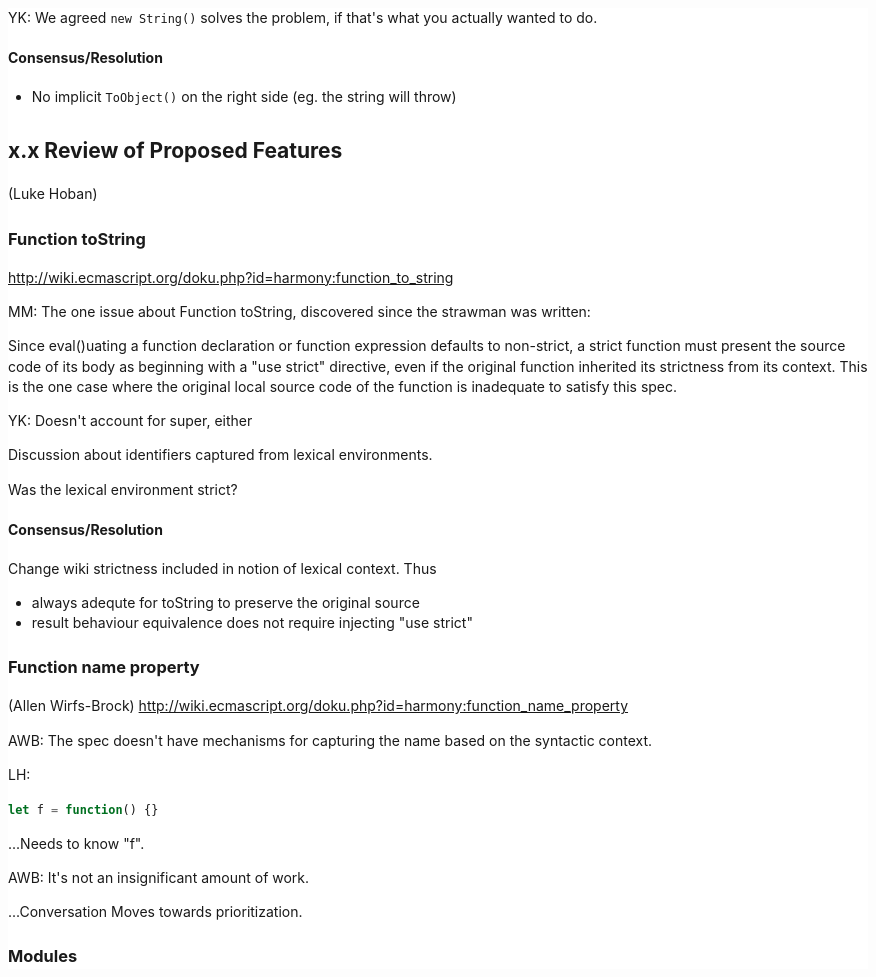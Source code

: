 YK: We agreed `new String()` solves the problem, if that's what you actually wanted to do.


#### Consensus/Resolution

  - No implicit `ToObject()` on the right side (eg. the string will throw)




## x.x Review of Proposed Features
(Luke Hoban)


### Function toString
http://wiki.ecmascript.org/doku.php?id=harmony:function_to_string

MM: The one issue about Function toString, discovered since the strawman was written:

  Since eval()uating a function declaration or function expression defaults to non-strict, a strict function must present the source code of its body as beginning with a "use strict" directive, even if the original function inherited its strictness from its context. This is the one case where the original local source code of the function is inadequate to satisfy this spec.

YK: Doesn't account for super, either

Discussion about identifiers captured from lexical environments.

Was the lexical environment strict?


#### Consensus/Resolution

  Change wiki
  strictness included in notion of lexical context. Thus
  - always adequte for toString to preserve the original source
  - result behaviour equivalence does not require injecting "use strict"


### Function name property
(Allen Wirfs-Brock)
http://wiki.ecmascript.org/doku.php?id=harmony:function_name_property

AWB: The spec doesn't have mechanisms for capturing the name based on the syntactic context.

LH:
```js
let f = function() {}
```

...Needs to know "f".

AWB: It's not an insignificant amount of work.


...Conversation Moves towards prioritization.


### Modules
